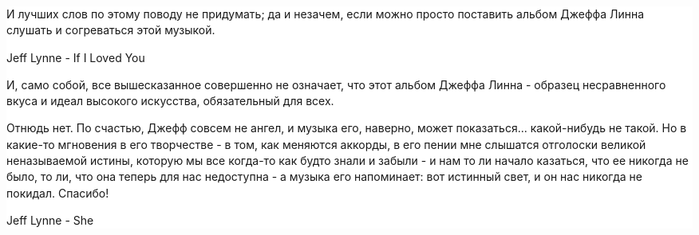 И лучших слов по этому поводу не придумать; да и незачем, если можно просто поставить альбом Джеффа Линна слушать и согреваться этой музыкой.

Jeff Lynne - If I Loved You

И, само собой, все вышесказанное совершенно не означает, что этот альбом Джеффа Линна - образец несравненного вкуса и идеал высокого искусства, обязательный для всех.

Отнюдь нет. По счастью, Джефф совсем не ангел, и музыка его, наверно, может показаться... какой-нибудь не такой. Но в какие-то мгновения в его творчестве - в том, как меняются аккорды, в его пении мне слышатся отголоски великой неназываемой истины, которую мы все когда-то как будто знали и забыли - и нам то ли начало казаться, что ее никогда не было, то ли, что она теперь для нас недоступна - а музыка его напоминает: вот истинный свет, и он нас никогда не покидал. Спасибо!

Jeff Lynne - She
